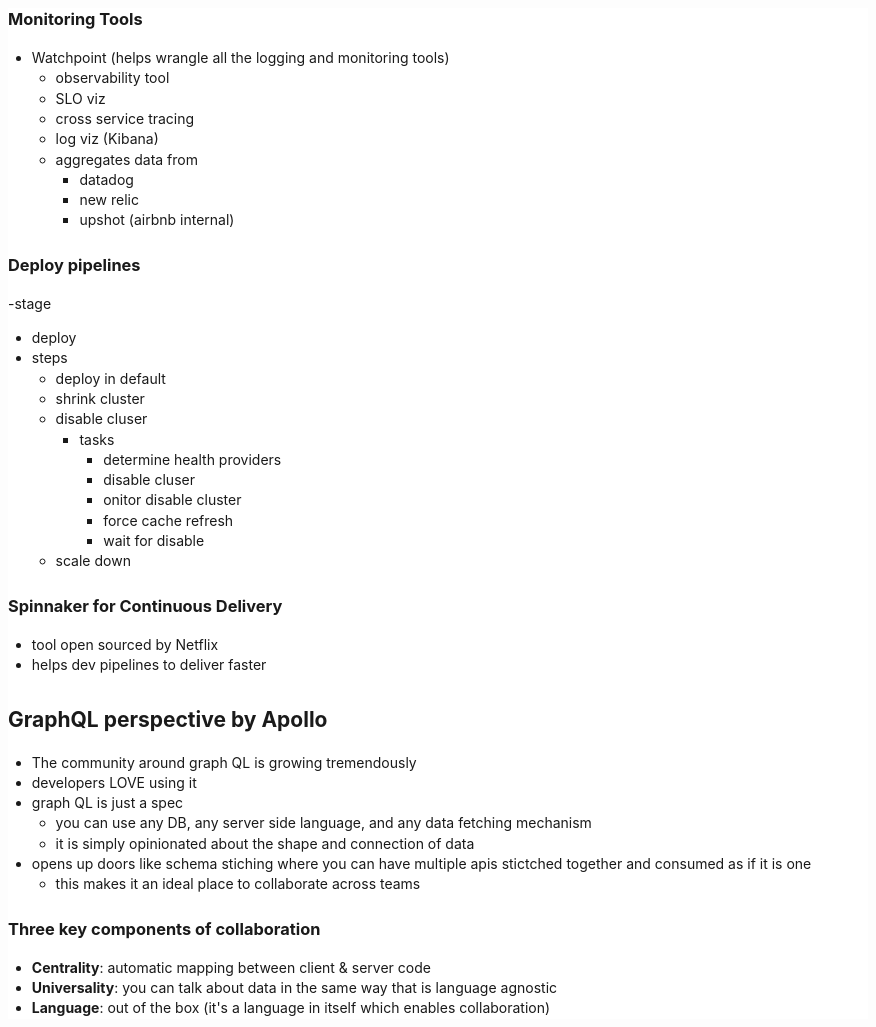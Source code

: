 ### Monitoring Tools

-   Watchpoint (helps wrangle all the logging and monitoring tools)
    -   observability tool
    -   SLO viz
    -   cross service tracing
    -   log viz (Kibana)
    -   aggregates data from
        -   datadog
        -   new relic
        -   upshot (airbnb internal)

### Deploy pipelines

-stage

-   deploy
-   steps
    -   deploy in default
    -   shrink cluster
    -   disable cluser
        -   tasks
            -   determine health providers
            -   disable cluser
            -   onitor disable cluster
            -   force cache refresh
            -   wait for disable
    -   scale down

### Spinnaker for Continuous Delivery

-   tool open sourced by Netflix
-   helps dev pipelines to deliver faster

</article>

<article id="13">

## GraphQL perspective by Apollo

-   The community around graph QL is growing tremendously
-   developers LOVE using it
-   graph QL is just a spec
    -   you can use any DB, any server side language, and any data fetching mechanism
    -   it is simply opinionated about the shape and connection of data
-   opens up doors like schema stiching where you can have multiple apis stictched together and consumed as if it is one
    -   this makes it an ideal place to collaborate across teams

### Three key components of collaboration

-   **Centrality**: automatic mapping between client & server code
-   **Universality**: you can talk about data in the same way that is language agnostic
-   **Language**: out of the box (it's a language in itself which enables collaboration)
